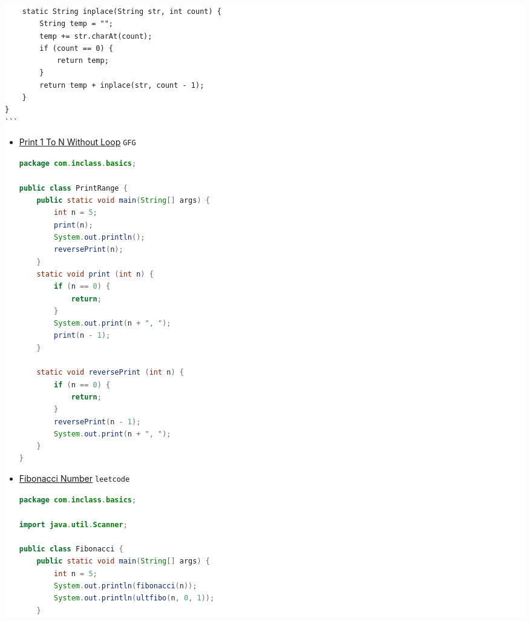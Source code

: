         static String inplace(String str, int count) {
            String temp = "";
            temp += str.charAt(count);
            if (count == 0) {
                return temp;
            }
            return temp + inplace(str, count - 1);
        }
    }
    ```
    
- [Print 1 To N Without Loop](https://practice.geeksforgeeks.org/problems/print-1-to-n-without-using-loops-1587115620/1/) `GFG`
    
    ```java
    package com.inclass.basics;
    
    public class PrintRange {
        public static void main(String[] args) {
            int n = 5;
            print(n);
            System.out.println();
            reversePrint(n);
        }
        static void print (int n) {
            if (n == 0) {
                return;
            }
            System.out.print(n + ", ");
            print(n - 1);
        }
    
        static void reversePrint (int n) {
            if (n == 0) {
                return;
            }
            reversePrint(n - 1);
            System.out.print(n + ", ");
        }
    }
    ```
    
- [Fibonacci Number](https://leetcode.com/problems/fibonacci-number/) `leetcode`
    
    ```java
    package com.inclass.basics;
    
    import java.util.Scanner;
    
    public class Fibonacci {
        public static void main(String[] args) {
            int n = 5;
            System.out.println(fibonacci(n));
            System.out.println(ultfibo(n, 0, 1));
        }
    
